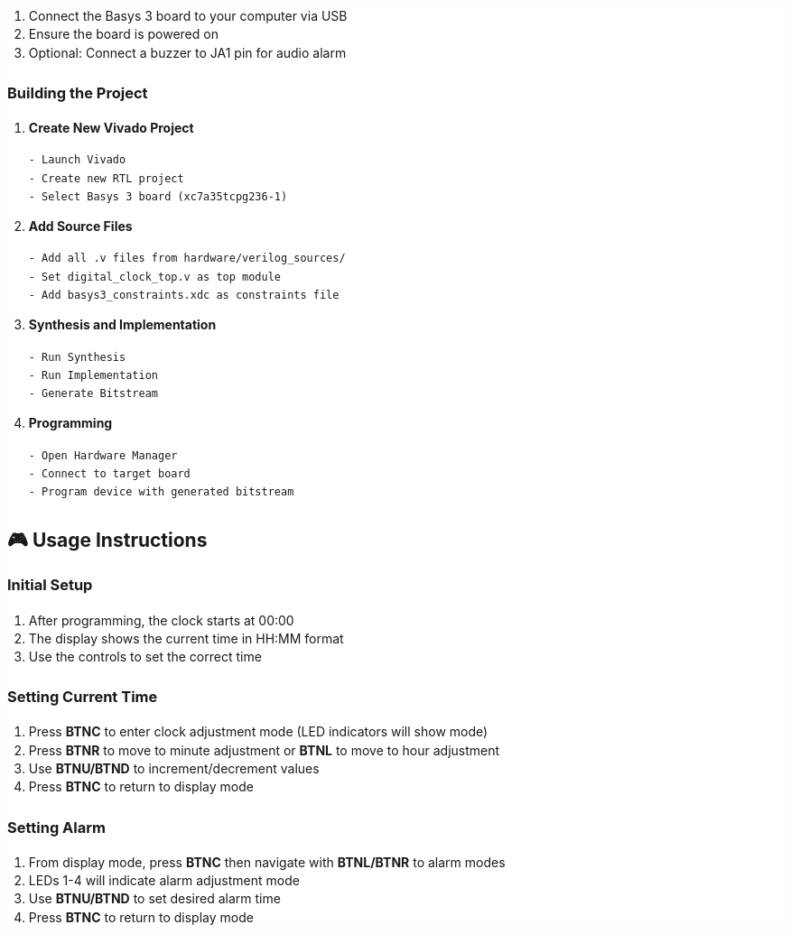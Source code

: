 1. Connect the Basys 3 board to your computer via USB
2. Ensure the board is powered on
3. Optional: Connect a buzzer to JA1 pin for audio alarm

### Building the Project

1. **Create New Vivado Project**

   ```
   - Launch Vivado
   - Create new RTL project
   - Select Basys 3 board (xc7a35tcpg236-1)
   ```

2. **Add Source Files**

   ```
   - Add all .v files from hardware/verilog_sources/
   - Set digital_clock_top.v as top module
   - Add basys3_constraints.xdc as constraints file
   ```

3. **Synthesis and Implementation**

   ```
   - Run Synthesis
   - Run Implementation
   - Generate Bitstream
   ```

4. **Programming**
   ```
   - Open Hardware Manager
   - Connect to target board
   - Program device with generated bitstream
   ```

## 🎮 Usage Instructions

### Initial Setup

1. After programming, the clock starts at 00:00
2. The display shows the current time in HH:MM format
3. Use the controls to set the correct time

### Setting Current Time

1. Press **BTNC** to enter clock adjustment mode (LED indicators will show mode)
2. Press **BTNR** to move to minute adjustment or **BTNL** to move to hour adjustment
3. Use **BTNU/BTND** to increment/decrement values
4. Press **BTNC** to return to display mode

### Setting Alarm

1. From display mode, press **BTNC** then navigate with **BTNL/BTNR** to alarm modes
2. LEDs 1-4 will indicate alarm adjustment mode
3. Use **BTNU/BTND** to set desired alarm time
4. Press **BTNC** to return to display mode
